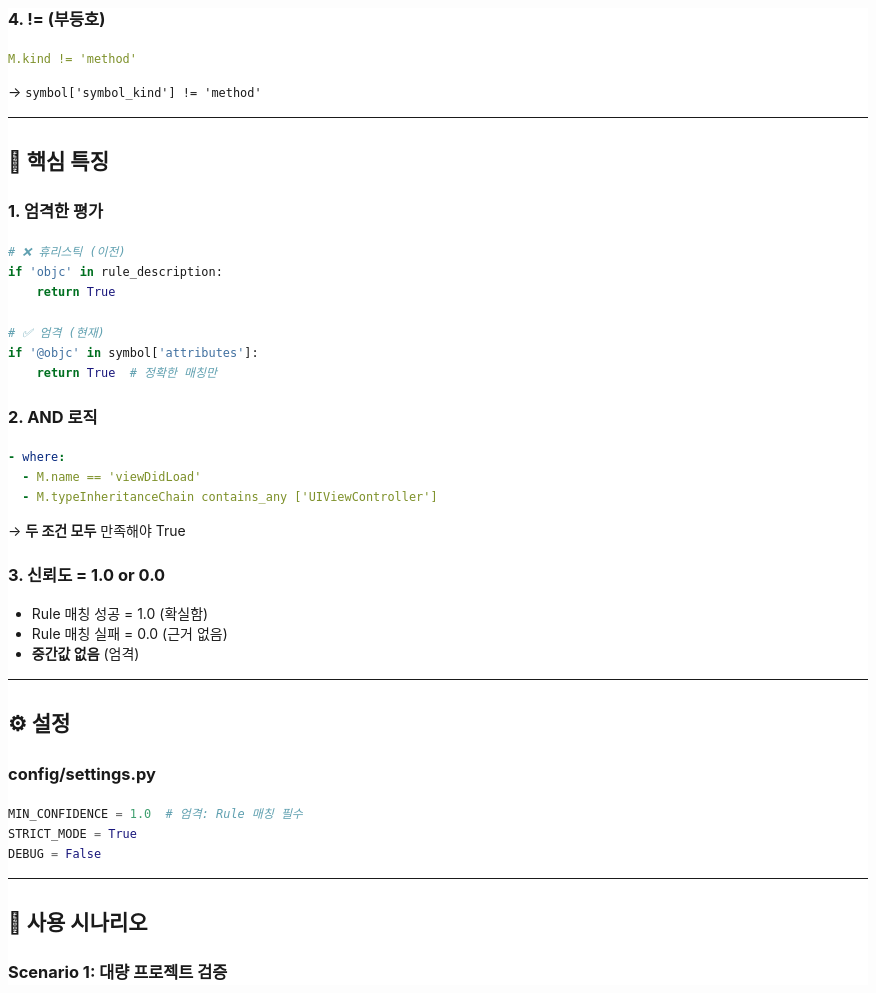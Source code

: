 ### 4. != (부등호)
```yaml
M.kind != 'method'
```
→ `symbol['symbol_kind'] != 'method'`

---

## 🎨 핵심 특징

### 1. **엄격한 평가**
```python
# ❌ 휴리스틱 (이전)
if 'objc' in rule_description:
    return True

# ✅ 엄격 (현재)
if '@objc' in symbol['attributes']:
    return True  # 정확한 매칭만
```

### 2. **AND 로직**
```yaml
- where:
  - M.name == 'viewDidLoad'
  - M.typeInheritanceChain contains_any ['UIViewController']
```
→ **두 조건 모두** 만족해야 True

### 3. **신뢰도 = 1.0 or 0.0**
- Rule 매칭 성공 = 1.0 (확실함)
- Rule 매칭 실패 = 0.0 (근거 없음)
- **중간값 없음** (엄격)

---

## ⚙️ 설정

### config/settings.py

```python
MIN_CONFIDENCE = 1.0  # 엄격: Rule 매칭 필수
STRICT_MODE = True
DEBUG = False
```

---

## 🎯 사용 시나리오

### Scenario 1: 대량 프로젝트 검증
